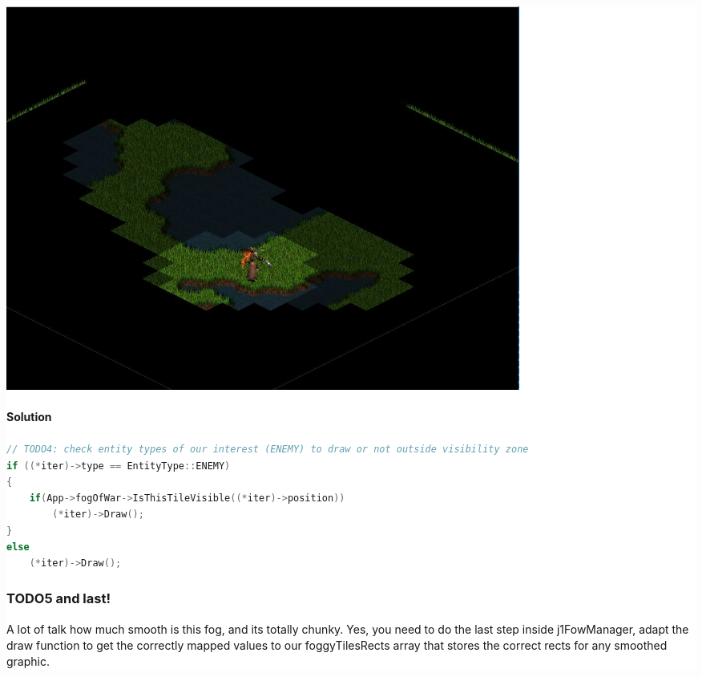 <img src="https://raw.githubusercontent.com/peterMcP/FOW-research/master/docs/images/expected_results_4.JPG" width="640">
</p>

#### Solution
```cpp
// TODO4: check entity types of our interest (ENEMY) to draw or not outside visibility zone
if ((*iter)->type == EntityType::ENEMY)
{
	if(App->fogOfWar->IsThisTileVisible((*iter)->position))
		(*iter)->Draw();
}
else
	(*iter)->Draw();
```

### TODO5 and last!
A lot of talk how much smooth is this fog, and its totally chunky. Yes, you need to do the last step inside j1FowManager, adapt the draw function to get the correctly mapped values to our foggyTilesRects array that stores the correct rects for any smoothed graphic.
